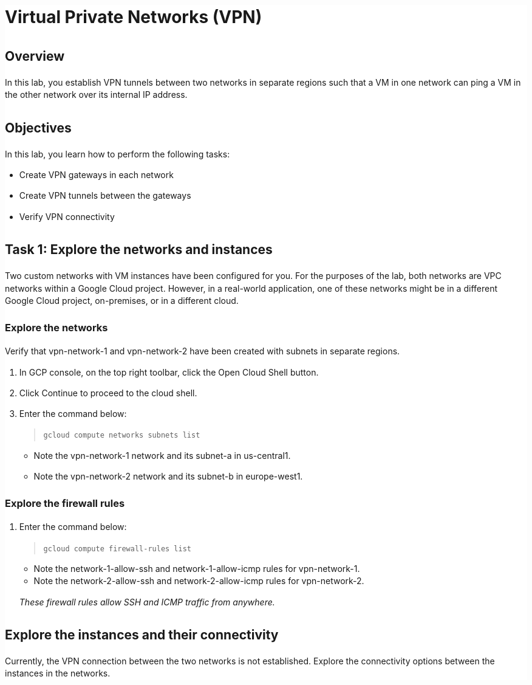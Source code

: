 # Virtual Private Networks (VPN)

## Overview

In this lab, you establish VPN tunnels between two networks in separate regions such that a VM in one network can ping a VM in the other network over its internal IP address.

## Objectives

In this lab, you learn how to perform the following tasks:

- Create VPN gateways in each network

- Create VPN tunnels between the gateways

- Verify VPN connectivity

## Task 1: Explore the networks and instances

Two custom networks with VM instances have been configured for you. For the purposes of the lab, both networks are VPC networks within a Google Cloud project. However, in a real-world application, one of these networks might be in a different Google Cloud project, on-premises, or in a different cloud.

### Explore the networks

Verify that vpn-network-1 and vpn-network-2 have been created with subnets in separate regions.

1. In GCP console, on the top right toolbar, click the Open Cloud Shell button.
2. Click Continue to proceed to the cloud shell.
3. Enter the command below:

   > `gcloud compute networks subnets list`

   - Note the vpn-network-1 network and its subnet-a in us-central1.

   - Note the vpn-network-2 network and its subnet-b in europe-west1.

### Explore the firewall rules

1. Enter the command below:

   > `gcloud compute firewall-rules list`

   - Note the network-1-allow-ssh and network-1-allow-icmp rules for vpn-network-1.
   - Note the network-2-allow-ssh and network-2-allow-icmp rules for vpn-network-2.

   _These firewall rules allow SSH and ICMP traffic from anywhere._

## Explore the instances and their connectivity

Currently, the VPN connection between the two networks is not established. Explore the connectivity options between the instances in the networks.
